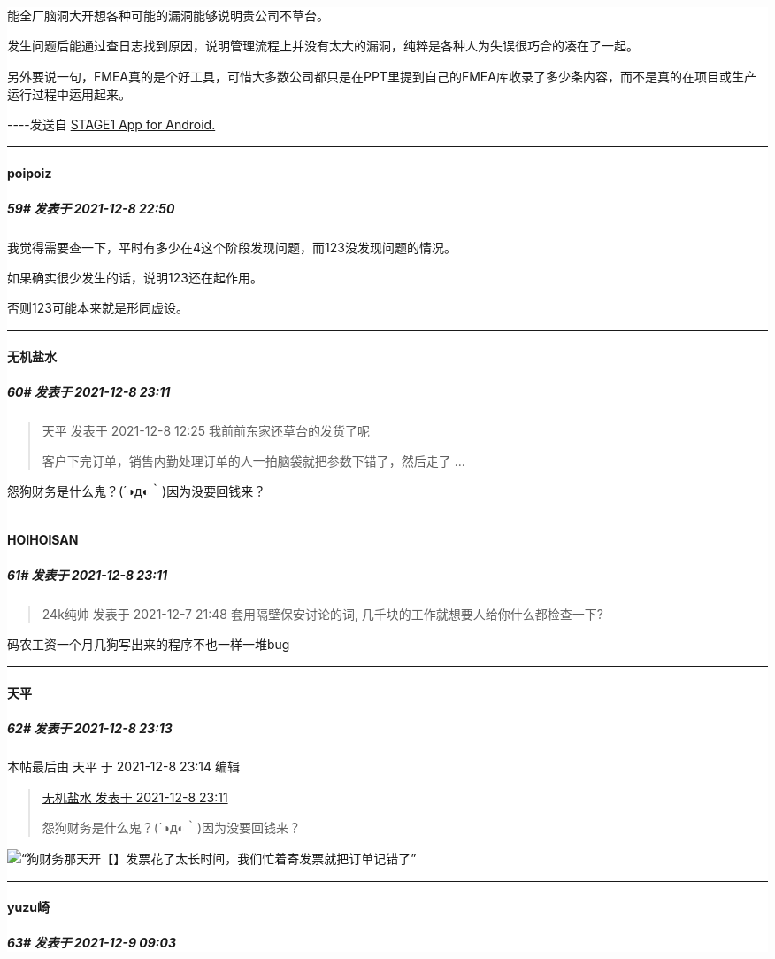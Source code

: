 能全厂脑洞大开想各种可能的漏洞能够说明贵公司不草台。

发生问题后能通过查日志找到原因，说明管理流程上并没有太大的漏洞，纯粹是各种人为失误很巧合的凑在了一起。

另外要说一句，FMEA真的是个好工具，可惜大多数公司都只是在PPT里提到自己的FMEA库收录了多少条内容，而不是真的在项目或生产运行过程中运用起来。

----发送自 [STAGE1 App for Android.](http://stage1.5j4m.com/?1.37)

*****

####  poipoiz  
##### 59#       发表于 2021-12-8 22:50

我觉得需要查一下，平时有多少在4这个阶段发现问题，而123没发现问题的情况。

如果确实很少发生的话，说明123还在起作用。

否则123可能本来就是形同虚设。

*****

####  无机盐水  
##### 60#       发表于 2021-12-8 23:11

<blockquote>天平 发表于 2021-12-8 12:25
我前前东家还草台的发货了呢

客户下完订单，销售内勤处理订单的人一拍脑袋就把参数下错了，然后走了 ...</blockquote>
怨狗财务是什么鬼？(´◑д◐｀)因为没要回钱来？



*****

####  HOIHOISAN  
##### 61#       发表于 2021-12-8 23:11

<blockquote>24k纯帅 发表于 2021-12-7 21:48
套用隔壁保安讨论的词, 几千块的工作就想要人给你什么都检查一下?</blockquote>
码农工资一个月几狗写出来的程序不也一样一堆bug

*****

####  天平  
##### 62#       发表于 2021-12-8 23:13

 本帖最后由 天平 于 2021-12-8 23:14 编辑 
<blockquote><a href="httphttps://bbs.saraba1st.com/2b/forum.php?mod=redirect&amp;goto=findpost&amp;pid=53860371&amp;ptid=2041303" target="_blank">无机盐水 发表于 2021-12-8 23:11</a>

怨狗财务是什么鬼？(´◑д◐｀)因为没要回钱来？</blockquote>
<img src="https://static.saraba1st.com/image/smiley/face2017/067.png" referrerpolicy="no-referrer">“狗财务那天开【】发票花了太长时间，我们忙着寄发票就把订单记错了”



*****

####  yuzu崎  
##### 63#       发表于 2021-12-9 09:03

